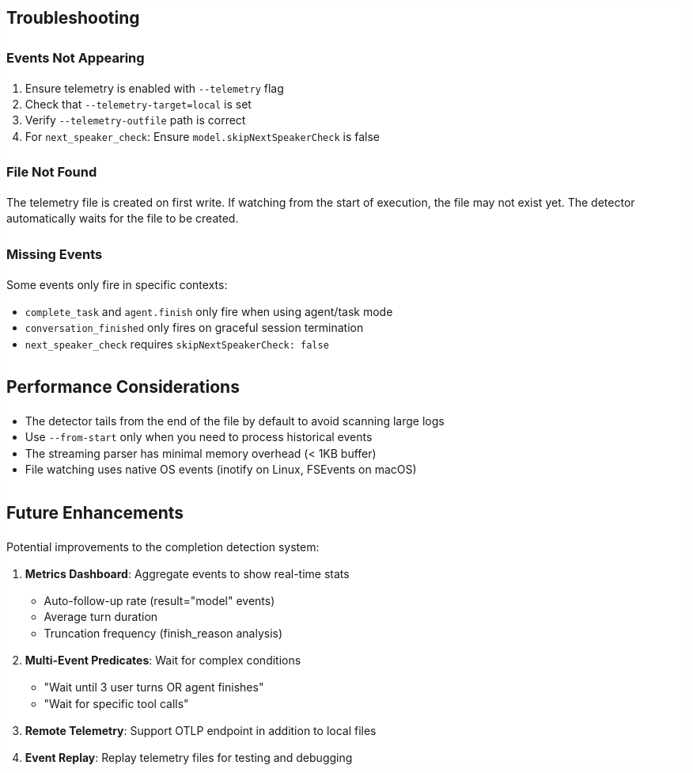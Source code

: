 ## Troubleshooting

### Events Not Appearing

1. Ensure telemetry is enabled with `--telemetry` flag
2. Check that `--telemetry-target=local` is set
3. Verify `--telemetry-outfile` path is correct
4. For `next_speaker_check`: Ensure `model.skipNextSpeakerCheck` is false

### File Not Found

The telemetry file is created on first write. If watching from the start of execution, the file may not exist yet. The detector automatically waits for the file to be created.

### Missing Events

Some events only fire in specific contexts:
- `complete_task` and `agent.finish` only fire when using agent/task mode
- `conversation_finished` only fires on graceful session termination
- `next_speaker_check` requires `skipNextSpeakerCheck: false`

## Performance Considerations

- The detector tails from the end of the file by default to avoid scanning large logs
- Use `--from-start` only when you need to process historical events
- The streaming parser has minimal memory overhead (< 1KB buffer)
- File watching uses native OS events (inotify on Linux, FSEvents on macOS)

## Future Enhancements

Potential improvements to the completion detection system:

1. **Metrics Dashboard**: Aggregate events to show real-time stats
   - Auto-follow-up rate (result="model" events)
   - Average turn duration
   - Truncation frequency (finish_reason analysis)

2. **Multi-Event Predicates**: Wait for complex conditions
   - "Wait until 3 user turns OR agent finishes"
   - "Wait for specific tool calls"

3. **Remote Telemetry**: Support OTLP endpoint in addition to local files

4. **Event Replay**: Replay telemetry files for testing and debugging
